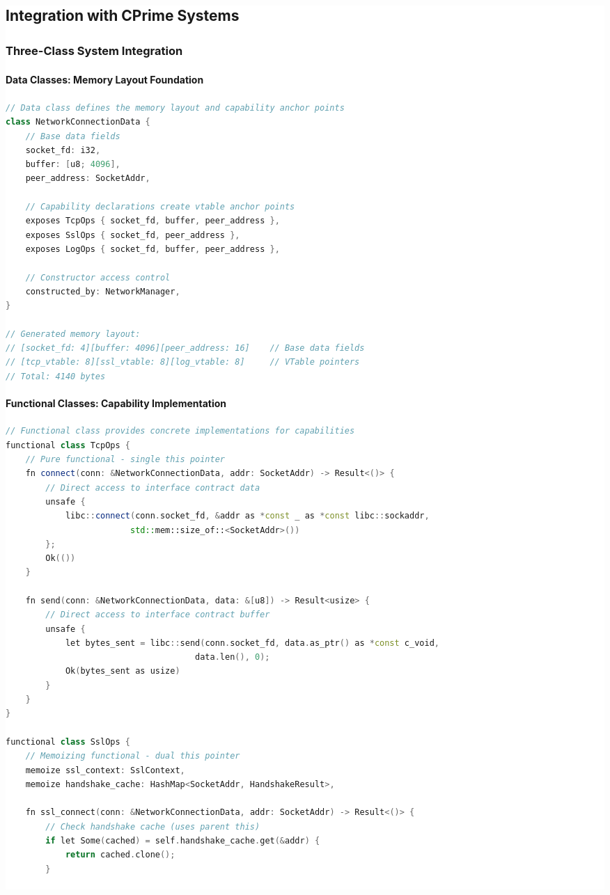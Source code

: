 ## Integration with CPrime Systems

### Three-Class System Integration

#### Data Classes: Memory Layout Foundation
```cpp
// Data class defines the memory layout and capability anchor points
class NetworkConnectionData {
    // Base data fields
    socket_fd: i32,
    buffer: [u8; 4096],
    peer_address: SocketAddr,
    
    // Capability declarations create vtable anchor points
    exposes TcpOps { socket_fd, buffer, peer_address },
    exposes SslOps { socket_fd, peer_address },
    exposes LogOps { socket_fd, buffer, peer_address },
    
    // Constructor access control
    constructed_by: NetworkManager,
}

// Generated memory layout:
// [socket_fd: 4][buffer: 4096][peer_address: 16]    // Base data fields
// [tcp_vtable: 8][ssl_vtable: 8][log_vtable: 8]     // VTable pointers
// Total: 4140 bytes
```

#### Functional Classes: Capability Implementation
```cpp
// Functional class provides concrete implementations for capabilities
functional class TcpOps {
    // Pure functional - single this pointer
    fn connect(conn: &NetworkConnectionData, addr: SocketAddr) -> Result<()> {
        // Direct access to interface contract data
        unsafe {
            libc::connect(conn.socket_fd, &addr as *const _ as *const libc::sockaddr, 
                         std::mem::size_of::<SocketAddr>())
        };
        Ok(())
    }
    
    fn send(conn: &NetworkConnectionData, data: &[u8]) -> Result<usize> {
        // Direct access to interface contract buffer
        unsafe {
            let bytes_sent = libc::send(conn.socket_fd, data.as_ptr() as *const c_void, 
                                      data.len(), 0);
            Ok(bytes_sent as usize)
        }
    }
}

functional class SslOps {
    // Memoizing functional - dual this pointer
    memoize ssl_context: SslContext,
    memoize handshake_cache: HashMap<SocketAddr, HandshakeResult>,
    
    fn ssl_connect(conn: &NetworkConnectionData, addr: SocketAddr) -> Result<()> {
        // Check handshake cache (uses parent this)
        if let Some(cached) = self.handshake_cache.get(&addr) {
            return cached.clone();
        }
        
```